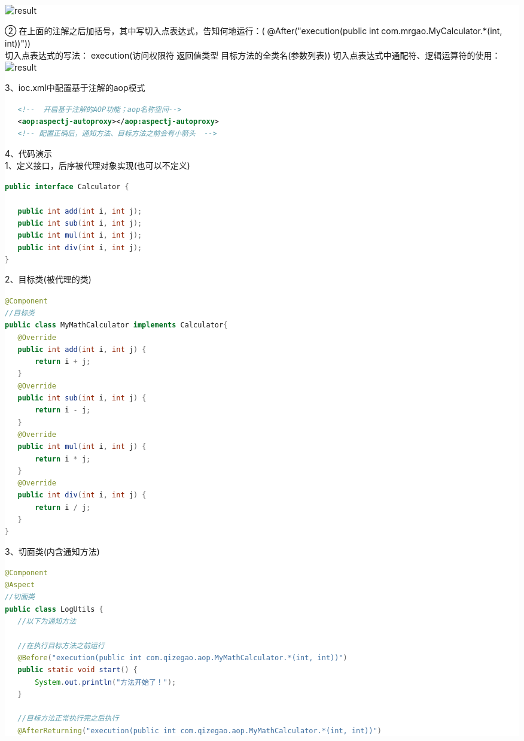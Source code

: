 ![result](https://static01.imgkr.com/temp/145ffd09388a4bee9b8cc63f5b7ddc89.png)   

② 在上面的注解之后加括号，其中写切入点表达式，告知何地运行：( @After("execution(public int com.mrgao.MyCalculator.*(int, int))"))  
切入点表达式的写法：
execution(访问权限符 返回值类型 目标方法的全类名(参数列表))
切入点表达式中通配符、逻辑运算符的使用：  
![result](https://static01.imgkr.com/temp/65173c8438b646e085d8cd8b1464bc30.png)  

3、ioc.xml中配置基于注解的aop模式  
```xml
   <!--  开启基于注解的AOP功能；aop名称空间-->
   <aop:aspectj-autoproxy></aop:aspectj-autoproxy>
   <!-- 配置正确后，通知方法、目标方法之前会有小箭头  -->
```  
4、代码演示  
1、定义接口，后序被代理对象实现(也可以不定义)
```java
public interface Calculator {
   
   public int add(int i, int j);
   public int sub(int i, int j);
   public int mul(int i, int j);
   public int div(int i, int j);
}
```  
2、目标类(被代理的类)  
```java
@Component
//目标类
public class MyMathCalculator implements Calculator{
   @Override
   public int add(int i, int j) {
       return i + j;
   }
   @Override
   public int sub(int i, int j) {
       return i - j;
   }
   @Override
   public int mul(int i, int j) {
       return i * j;
   }
   @Override
   public int div(int i, int j) {
       return i / j;
   }
}
```  
3、切面类(内含通知方法)  
```java
@Component
@Aspect
//切面类
public class LogUtils {
   //以下为通知方法
   
   //在执行目标方法之前运行
   @Before("execution(public int com.qizegao.aop.MyMathCalculator.*(int, int))")
   public static void start() {
       System.out.println("方法开始了！");
   }
   
   //目标方法正常执行完之后执行
   @AfterReturning("execution(public int com.qizegao.aop.MyMathCalculator.*(int, int))")
```